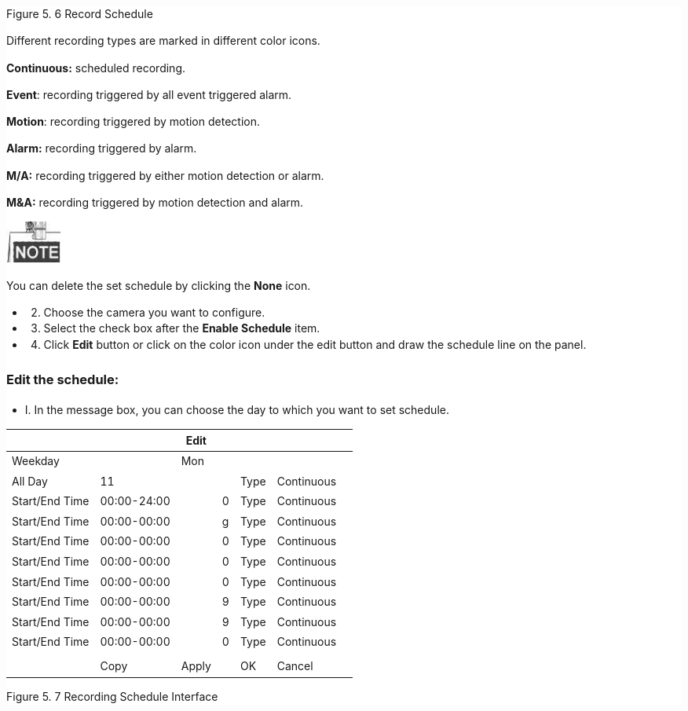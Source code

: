 Figure 5. 6 Record Schedule

Different recording types are marked in different color icons.

**Continuous:** scheduled recording.

**Event**: recording triggered by all event triggered alarm.

**Motion**: recording triggered by motion detection.

**Alarm:** recording triggered by alarm.

**M/A:** recording triggered by either motion detection or alarm.

**M&A:** recording triggered by motion detection and alarm.

![](_page_66_Picture_20.jpeg)

You can delete the set schedule by clicking the **None** icon.

- 2) Choose the camera you want to configure.
- 3) Select the check box after the **Enable Schedule** item.

- 4) Click **Edit** button or click on the color icon under the edit button and draw the schedule line on the panel.
### **Edit the schedule:**

- I. In the message box, you can choose the day to which you want to set schedule.

|                |             | Edit  |   |      |            |  |
|----------------|-------------|-------|---|------|------------|--|
| Weekday        |             | Mon   |   |      |            |  |
| All Day        | 11          |       |   | Type | Continuous |  |
| Start/End Time | 00:00-24:00 |       | 0 | Type | Continuous |  |
| Start/End Time | 00:00-00:00 |       | g | Type | Continuous |  |
| Start/End Time | 00:00-00:00 |       | 0 | Type | Continuous |  |
| Start/End Time | 00:00-00:00 |       | 0 | Type | Continuous |  |
| Start/End Time | 00:00-00:00 |       | 0 | Type | Continuous |  |
| Start/End Time | 00:00-00:00 |       | 9 | Type | Continuous |  |
| Start/End Time | 00:00-00:00 |       | 9 | Type | Continuous |  |
| Start/End Time | 00:00-00:00 |       | 0 | Type | Continuous |  |
|                |             |       |   |      |            |  |
|                | Copy        | Apply |   | OK   | Cancel     |  |

Figure 5. 7 Recording Schedule Interface
